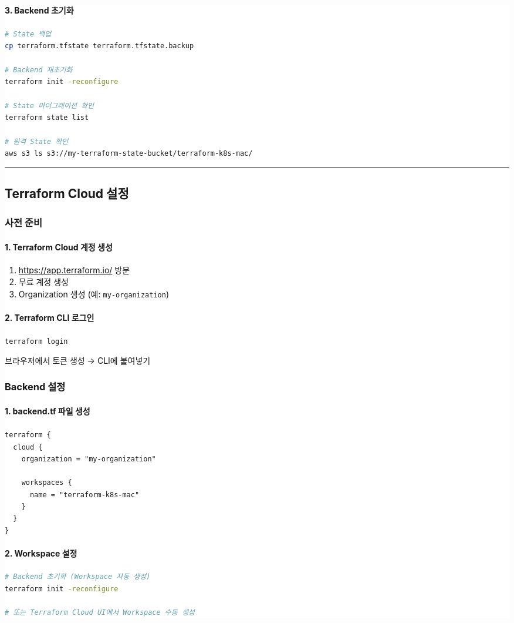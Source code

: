 #### 3. Backend 초기화
```bash
# State 백업
cp terraform.tfstate terraform.tfstate.backup

# Backend 재초기화
terraform init -reconfigure

# State 마이그레이션 확인
terraform state list

# 원격 State 확인
aws s3 ls s3://my-terraform-state-bucket/terraform-k8s-mac/
```

---

## Terraform Cloud 설정

### 사전 준비

#### 1. Terraform Cloud 계정 생성
1. https://app.terraform.io/ 방문
2. 무료 계정 생성
3. Organization 생성 (예: `my-organization`)

#### 2. Terraform CLI 로그인
```bash
terraform login
```

브라우저에서 토큰 생성 → CLI에 붙여넣기

### Backend 설정

#### 1. backend.tf 파일 생성
```hcl
terraform {
  cloud {
    organization = "my-organization"

    workspaces {
      name = "terraform-k8s-mac"
    }
  }
}
```

#### 2. Workspace 설정
```bash
# Backend 초기화 (Workspace 자동 생성)
terraform init -reconfigure

# 또는 Terraform Cloud UI에서 Workspace 수동 생성
```
